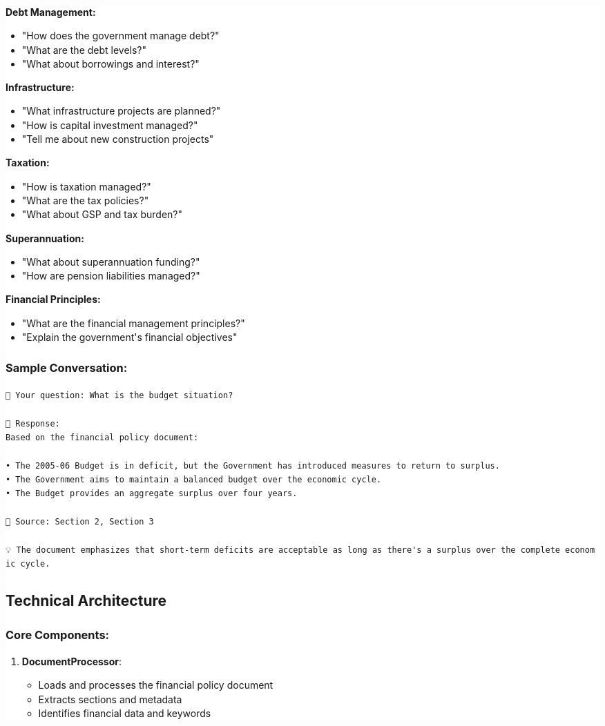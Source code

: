 **Debt Management:**

- "How does the government manage debt?"
- "What are the debt levels?"
- "What about borrowings and interest?"

**Infrastructure:**

- "What infrastructure projects are planned?"
- "How is capital investment managed?"
- "Tell me about new construction projects"

**Taxation:**

- "How is taxation managed?"
- "What are the tax policies?"
- "What about GSP and tax burden?"

**Superannuation:**

- "What about superannuation funding?"
- "How are pension liabilities managed?"

**Financial Principles:**

- "What are the financial management principles?"
- "Explain the government's financial objectives"

### Sample Conversation:

```
💬 Your question: What is the budget situation?

🤖 Response:
Based on the financial policy document:

• The 2005-06 Budget is in deficit, but the Government has introduced measures to return to surplus.
• The Government aims to maintain a balanced budget over the economic cycle.
• The Budget provides an aggregate surplus over four years.

📄 Source: Section 2, Section 3

💡 The document emphasizes that short-term deficits are acceptable as long as there's a surplus over the complete economic cycle.
```

## Technical Architecture

### Core Components:

1. **DocumentProcessor**:

   - Loads and processes the financial policy document
   - Extracts sections and metadata
   - Identifies financial data and keywords
